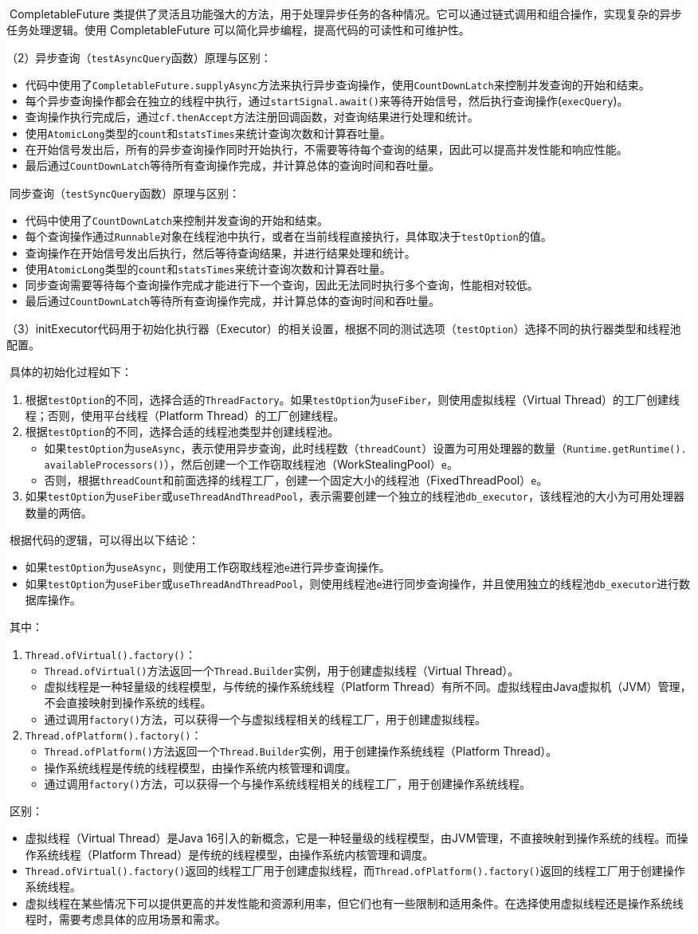 ​	CompletableFuture 类提供了灵活且功能强大的方法，用于处理异步任务的各种情况。它可以通过链式调用和组合操作，实现复杂的异步任务处理逻辑。使用 CompletableFuture 可以简化异步编程，提高代码的可读性和可维护性。

（2）异步查询（`testAsyncQuery`函数）原理与区别：

- 代码中使用了`CompletableFuture.supplyAsync`方法来执行异步查询操作，使用`CountDownLatch`来控制并发查询的开始和结束。
- 每个异步查询操作都会在独立的线程中执行，通过`startSignal.await()`来等待开始信号，然后执行查询操作(`execQuery`)。
- 查询操作执行完成后，通过`cf.thenAccept`方法注册回调函数，对查询结果进行处理和统计。
- 使用`AtomicLong`类型的`count`和`statsTimes`来统计查询次数和计算吞吐量。
- 在开始信号发出后，所有的异步查询操作同时开始执行，不需要等待每个查询的结果，因此可以提高并发性能和响应性能。
- 最后通过`CountDownLatch`等待所有查询操作完成，并计算总体的查询时间和吞吐量。

​	同步查询（`testSyncQuery`函数）原理与区别：

- 代码中使用了`CountDownLatch`来控制并发查询的开始和结束。
- 每个查询操作通过`Runnable`对象在线程池中执行，或者在当前线程直接执行，具体取决于`testOption`的值。
- 查询操作在开始信号发出后执行，然后等待查询结果，并进行结果处理和统计。
- 使用`AtomicLong`类型的`count`和`statsTimes`来统计查询次数和计算吞吐量。
- 同步查询需要等待每个查询操作完成才能进行下一个查询，因此无法同时执行多个查询，性能相对较低。
- 最后通过`CountDownLatch`等待所有查询操作完成，并计算总体的查询时间和吞吐量。

（3）initExecutor代码用于初始化执行器（Executor）的相关设置，根据不同的测试选项（`testOption`）选择不同的执行器类型和线程池配置。

​	具体的初始化过程如下：

1. 根据`testOption`的不同，选择合适的`ThreadFactory`。如果`testOption`为`useFiber`，则使用虚拟线程（Virtual Thread）的工厂创建线程；否则，使用平台线程（Platform Thread）的工厂创建线程。
2. 根据`testOption`的不同，选择合适的线程池类型并创建线程池。
   - 如果`testOption`为`useAsync`，表示使用异步查询，此时线程数（`threadCount`）设置为可用处理器的数量（`Runtime.getRuntime().availableProcessors()`），然后创建一个工作窃取线程池（WorkStealingPool）`e`。
   - 否则，根据`threadCount`和前面选择的线程工厂，创建一个固定大小的线程池（FixedThreadPool）`e`。
3. 如果`testOption`为`useFiber`或`useThreadAndThreadPool`，表示需要创建一个独立的线程池`db_executor`，该线程池的大小为可用处理器数量的两倍。

​	根据代码的逻辑，可以得出以下结论：

- 如果`testOption`为`useAsync`，则使用工作窃取线程池`e`进行异步查询操作。
- 如果`testOption`为`useFiber`或`useThreadAndThreadPool`，则使用线程池`e`进行同步查询操作，并且使用独立的线程池`db_executor`进行数据库操作。

​	其中：

1. `Thread.ofVirtual().factory()`：
   - `Thread.ofVirtual()`方法返回一个`Thread.Builder`实例，用于创建虚拟线程（Virtual Thread）。
   - 虚拟线程是一种轻量级的线程模型，与传统的操作系统线程（Platform Thread）有所不同。虚拟线程由Java虚拟机（JVM）管理，不会直接映射到操作系统的线程。
   - 通过调用`factory()`方法，可以获得一个与虚拟线程相关的线程工厂，用于创建虚拟线程。
2. `Thread.ofPlatform().factory()`：
   - `Thread.ofPlatform()`方法返回一个`Thread.Builder`实例，用于创建操作系统线程（Platform Thread）。
   - 操作系统线程是传统的线程模型，由操作系统内核管理和调度。
   - 通过调用`factory()`方法，可以获得一个与操作系统线程相关的线程工厂，用于创建操作系统线程。

​	区别：

- 虚拟线程（Virtual Thread）是Java 16引入的新概念，它是一种轻量级的线程模型，由JVM管理，不直接映射到操作系统的线程。而操作系统线程（Platform Thread）是传统的线程模型，由操作系统内核管理和调度。
- `Thread.ofVirtual().factory()`返回的线程工厂用于创建虚拟线程，而`Thread.ofPlatform().factory()`返回的线程工厂用于创建操作系统线程。
- 虚拟线程在某些情况下可以提供更高的并发性能和资源利用率，但它们也有一些限制和适用条件。在选择使用虚拟线程还是操作系统线程时，需要考虑具体的应用场景和需求。
